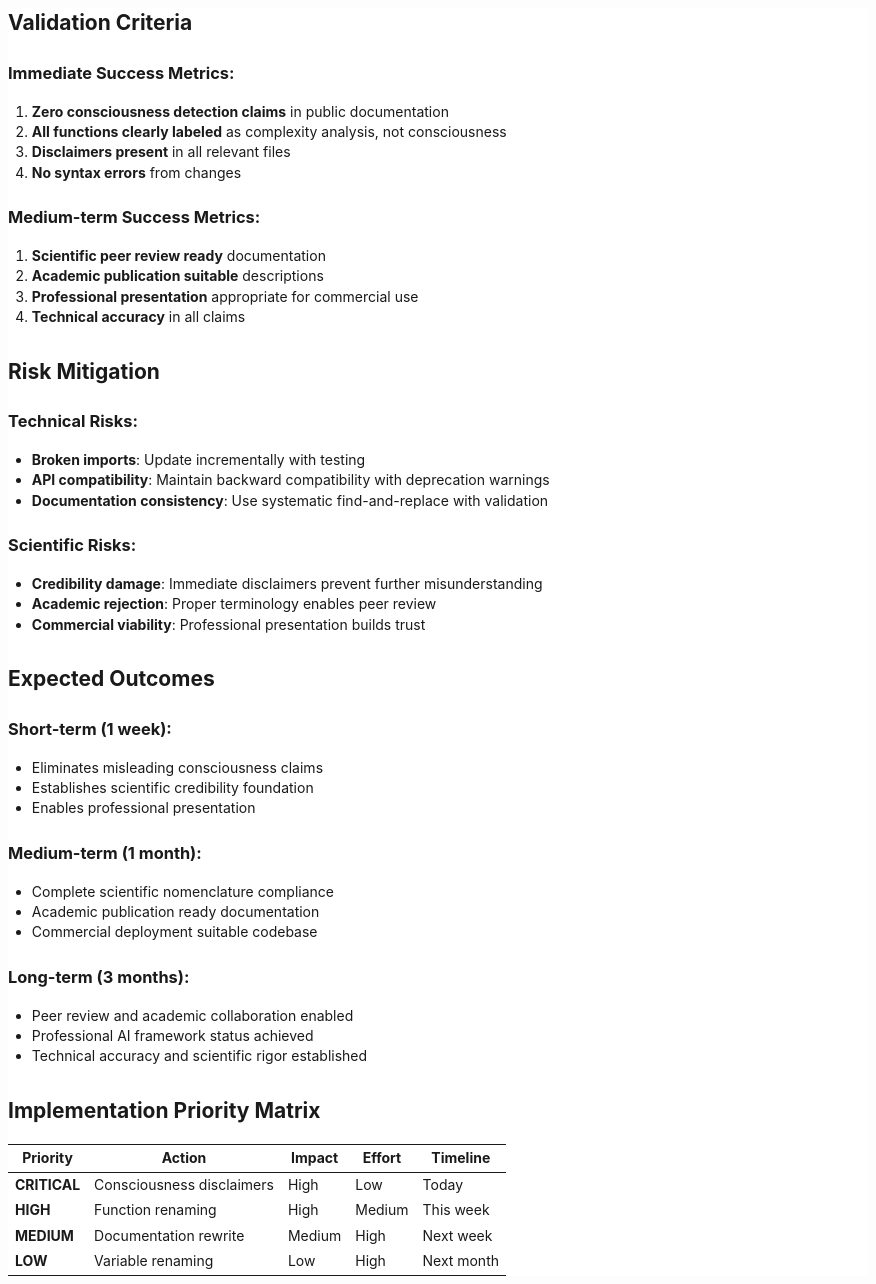 ## Validation Criteria

### Immediate Success Metrics:
1. **Zero consciousness detection claims** in public documentation
2. **All functions clearly labeled** as complexity analysis, not consciousness
3. **Disclaimers present** in all relevant files
4. **No syntax errors** from changes

### Medium-term Success Metrics:
1. **Scientific peer review ready** documentation
2. **Academic publication suitable** descriptions
3. **Professional presentation** appropriate for commercial use
4. **Technical accuracy** in all claims

## Risk Mitigation

### Technical Risks:
- **Broken imports**: Update incrementally with testing
- **API compatibility**: Maintain backward compatibility with deprecation warnings
- **Documentation consistency**: Use systematic find-and-replace with validation

### Scientific Risks:
- **Credibility damage**: Immediate disclaimers prevent further misunderstanding
- **Academic rejection**: Proper terminology enables peer review
- **Commercial viability**: Professional presentation builds trust

## Expected Outcomes

### Short-term (1 week):
- Eliminates misleading consciousness claims
- Establishes scientific credibility foundation
- Enables professional presentation

### Medium-term (1 month):
- Complete scientific nomenclature compliance
- Academic publication ready documentation  
- Commercial deployment suitable codebase

### Long-term (3 months):
- Peer review and academic collaboration enabled
- Professional AI framework status achieved
- Technical accuracy and scientific rigor established

## Implementation Priority Matrix

| Priority | Action | Impact | Effort | Timeline |
|----------|--------|--------|--------|----------|
| **CRITICAL** | Consciousness disclaimers | High | Low | Today |
| **HIGH** | Function renaming | High | Medium | This week |
| **MEDIUM** | Documentation rewrite | Medium | High | Next week |
| **LOW** | Variable renaming | Low | High | Next month |
